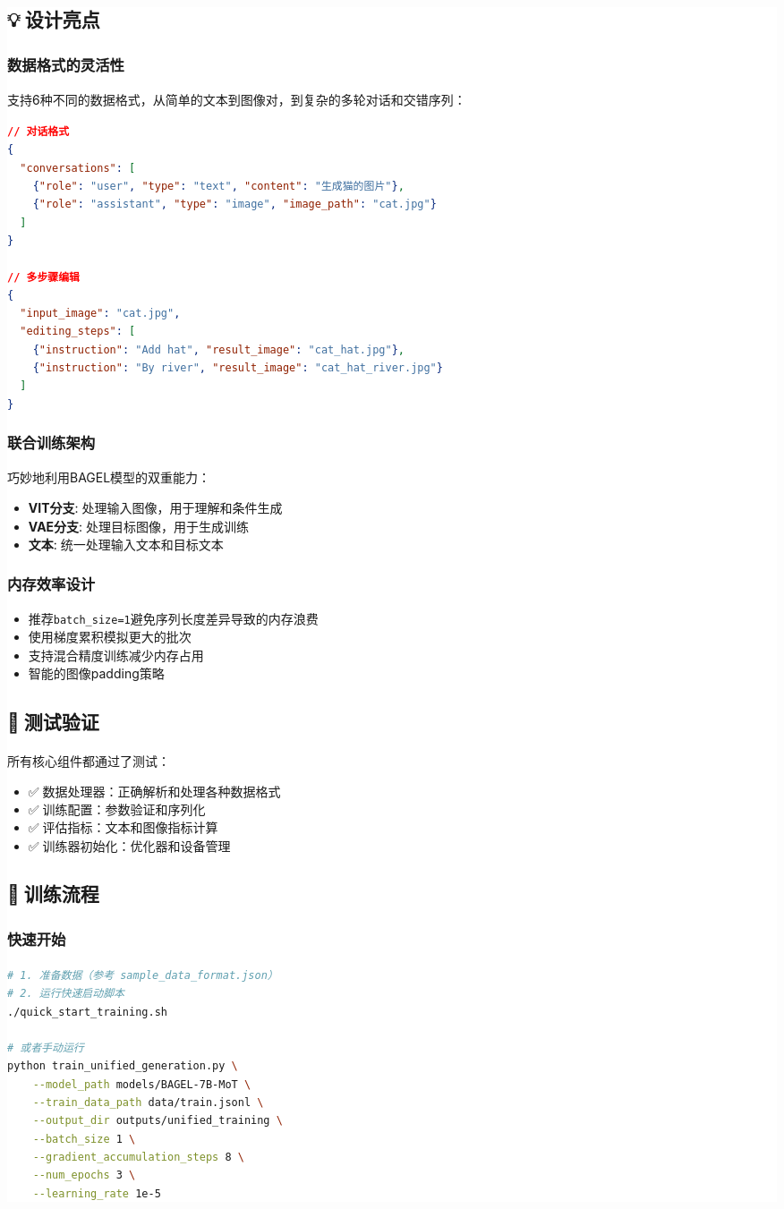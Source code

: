 ## 💡 设计亮点

### 数据格式的灵活性
支持6种不同的数据格式，从简单的文本到图像对，到复杂的多轮对话和交错序列：

```json
// 对话格式
{
  "conversations": [
    {"role": "user", "type": "text", "content": "生成猫的图片"},
    {"role": "assistant", "type": "image", "image_path": "cat.jpg"}
  ]
}

// 多步骤编辑
{
  "input_image": "cat.jpg",
  "editing_steps": [
    {"instruction": "Add hat", "result_image": "cat_hat.jpg"},
    {"instruction": "By river", "result_image": "cat_hat_river.jpg"}
  ]
}
```

### 联合训练架构
巧妙地利用BAGEL模型的双重能力：
- **VIT分支**: 处理输入图像，用于理解和条件生成
- **VAE分支**: 处理目标图像，用于生成训练
- **文本**: 统一处理输入文本和目标文本

### 内存效率设计
- 推荐`batch_size=1`避免序列长度差异导致的内存浪费
- 使用梯度累积模拟更大的批次
- 支持混合精度训练减少内存占用
- 智能的图像padding策略

## 🧪 测试验证

所有核心组件都通过了测试：
- ✅ 数据处理器：正确解析和处理各种数据格式
- ✅ 训练配置：参数验证和序列化
- ✅ 评估指标：文本和图像指标计算
- ✅ 训练器初始化：优化器和设备管理

## 🎯 训练流程

### 快速开始
```bash
# 1. 准备数据（参考 sample_data_format.json）
# 2. 运行快速启动脚本
./quick_start_training.sh

# 或者手动运行
python train_unified_generation.py \
    --model_path models/BAGEL-7B-MoT \
    --train_data_path data/train.jsonl \
    --output_dir outputs/unified_training \
    --batch_size 1 \
    --gradient_accumulation_steps 8 \
    --num_epochs 3 \
    --learning_rate 1e-5
```